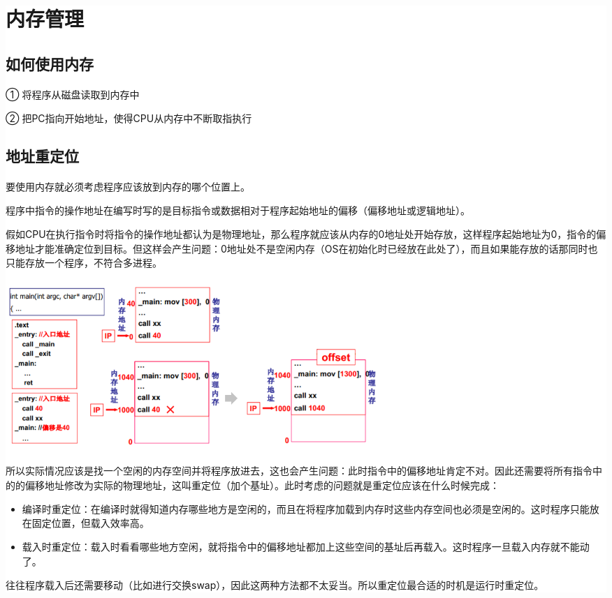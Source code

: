 # 内存管理

## 如何使用内存

① 将程序从磁盘读取到内存中

② 把PC指向开始地址，使得CPU从内存中不断取指执行

## 地址重定位

要使用内存就必须考虑程序应该放到内存的哪个位置上。

程序中指令的操作地址在编写时写的是目标指令或数据相对于程序起始地址的偏移（偏移地址或逻辑地址）。

假如CPU在执行指令时将指令的操作地址都认为是物理地址，那么程序就应该从内存的0地址处开始存放，这样程序起始地址为0，指令的偏移地址才能准确定位到目标。但这样会产生问题：0地址处不是空闲内存（OS在初始化时已经放在此处了），而且如果能存放的话那同时也只能存放一个程序，不符合多进程。

<img src="pictures/1596204007445.png" alt="1596204007445" style="zoom:67%;" />

所以实际情况应该是找一个空闲的内存空间并将程序放进去，这也会产生问题：此时指令中的偏移地址肯定不对。因此还需要将所有指令中的的偏移地址修改为实际的物理地址，这叫重定位（加个基址）。此时考虑的问题就是重定位应该在什么时候完成：

- 编译时重定位：在编译时就得知道内存哪些地方是空闲的，而且在将程序加载到内存时这些内存空间也必须是空闲的。这时程序只能放在固定位置，但载入效率高。

- 载入时重定位：载入时看看哪些地方空闲，就将指令中的偏移地址都加上这些空间的基址后再载入。这时程序一旦载入内存就不能动了。

往往程序载入后还需要移动（比如进行交换swap），因此这两种方法都不太妥当。所以重定位最合适的时机是运行时重定位。
